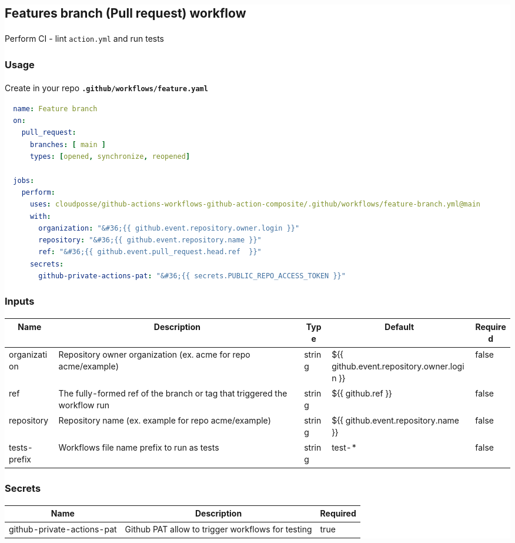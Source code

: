 













## Features branch (Pull request) workflow 

Perform CI - lint `action.yml` and run tests 

### Usage 

Create in your repo  __`.github/workflows/feature.yaml`__

```yaml
  name: Feature branch
  on:
    pull_request:
      branches: [ main ]
      types: [opened, synchronize, reopened]

  jobs:
    perform:
      uses: cloudposse/github-actions-workflows-github-action-composite/.github/workflows/feature-branch.yml@main
      with:
        organization: "&#36;{{ github.event.repository.owner.login }}"
        repository: "&#36;{{ github.event.repository.name }}"
        ref: "&#36;{{ github.event.pull_request.head.ref  }}"
      secrets:
        github-private-actions-pat: "&#36;{{ secrets.PUBLIC_REPO_ACCESS_TOKEN }}"
```



### Inputs

| Name | Description | Type | Default | Required |
|------|-------------|------|---------|----------|
| organization | Repository owner organization (ex. acme for repo acme/example) | string | ${{ github.event.repository.owner.login }} | false |
| ref | The fully-formed ref of the branch or tag that triggered the workflow run | string | ${{ github.ref }} | false |
| repository | Repository name (ex. example for repo acme/example) | string | ${{ github.event.repository.name }} | false |
| tests-prefix | Workflows file name prefix to run as tests | string | test-\* | false |



### Secrets

| Name | Description | Required |
|------|-------------|----------|
| github-private-actions-pat | Github PAT allow to trigger workflows for testing | true |


  [goruha_homepage]: https://github.com/goruha
  [goruha_avatar]: https://img.cloudposse.com/150x150/https://github.com/goruha.png
  [logo]: https://cloudposse.com/logo-300x69.svg
  [docs]: https://cpco.io/docs?utm_source=github&utm_medium=readme&utm_campaign=cloudposse/github-actions-workflows-github-action-composite&utm_content=docs
  [website]: https://cpco.io/homepage?utm_source=github&utm_medium=readme&utm_campaign=cloudposse/github-actions-workflows-github-action-composite&utm_content=website
  [github]: https://cpco.io/github?utm_source=github&utm_medium=readme&utm_campaign=cloudposse/github-actions-workflows-github-action-composite&utm_content=github
  [jobs]: https://cpco.io/jobs?utm_source=github&utm_medium=readme&utm_campaign=cloudposse/github-actions-workflows-github-action-composite&utm_content=jobs
  [hire]: https://cpco.io/hire?utm_source=github&utm_medium=readme&utm_campaign=cloudposse/github-actions-workflows-github-action-composite&utm_content=hire
  [slack]: https://cpco.io/slack?utm_source=github&utm_medium=readme&utm_campaign=cloudposse/github-actions-workflows-github-action-composite&utm_content=slack
  [linkedin]: https://cpco.io/linkedin?utm_source=github&utm_medium=readme&utm_campaign=cloudposse/github-actions-workflows-github-action-composite&utm_content=linkedin
  [twitter]: https://cpco.io/twitter?utm_source=github&utm_medium=readme&utm_campaign=cloudposse/github-actions-workflows-github-action-composite&utm_content=twitter
  [testimonial]: https://cpco.io/leave-testimonial?utm_source=github&utm_medium=readme&utm_campaign=cloudposse/github-actions-workflows-github-action-composite&utm_content=testimonial
  [office_hours]: https://cloudposse.com/office-hours?utm_source=github&utm_medium=readme&utm_campaign=cloudposse/github-actions-workflows-github-action-composite&utm_content=office_hours
  [newsletter]: https://cpco.io/newsletter?utm_source=github&utm_medium=readme&utm_campaign=cloudposse/github-actions-workflows-github-action-composite&utm_content=newsletter
  [discourse]: https://ask.sweetops.com/?utm_source=github&utm_medium=readme&utm_campaign=cloudposse/github-actions-workflows-github-action-composite&utm_content=discourse
  [email]: https://cpco.io/email?utm_source=github&utm_medium=readme&utm_campaign=cloudposse/github-actions-workflows-github-action-composite&utm_content=email
  [commercial_support]: https://cpco.io/commercial-support?utm_source=github&utm_medium=readme&utm_campaign=cloudposse/github-actions-workflows-github-action-composite&utm_content=commercial_support
  [we_love_open_source]: https://cpco.io/we-love-open-source?utm_source=github&utm_medium=readme&utm_campaign=cloudposse/github-actions-workflows-github-action-composite&utm_content=we_love_open_source
  [terraform_modules]: https://cpco.io/terraform-modules?utm_source=github&utm_medium=readme&utm_campaign=cloudposse/github-actions-workflows-github-action-composite&utm_content=terraform_modules
  [readme_header_img]: https://cloudposse.com/readme/header/img
  [readme_header_link]: https://cloudposse.com/readme/header/link?utm_source=github&utm_medium=readme&utm_campaign=cloudposse/github-actions-workflows-github-action-composite&utm_content=readme_header_link
  [readme_footer_img]: https://cloudposse.com/readme/footer/img
  [readme_footer_link]: https://cloudposse.com/readme/footer/link?utm_source=github&utm_medium=readme&utm_campaign=cloudposse/github-actions-workflows-github-action-composite&utm_content=readme_footer_link
  [readme_commercial_support_img]: https://cloudposse.com/readme/commercial-support/img
  [readme_commercial_support_link]: https://cloudposse.com/readme/commercial-support/link?utm_source=github&utm_medium=readme&utm_campaign=cloudposse/github-actions-workflows-github-action-composite&utm_content=readme_commercial_support_link
  [share_twitter]: https://twitter.com/intent/tweet/?text=github-actions-workflows-github-action-composite&url=https://github.com/cloudposse/github-actions-workflows-github-action-composite
  [share_linkedin]: https://www.linkedin.com/shareArticle?mini=true&title=github-actions-workflows-github-action-composite&url=https://github.com/cloudposse/github-actions-workflows-github-action-composite
  [share_reddit]: https://reddit.com/submit/?url=https://github.com/cloudposse/github-actions-workflows-github-action-composite
  [share_facebook]: https://facebook.com/sharer/sharer.php?u=https://github.com/cloudposse/github-actions-workflows-github-action-composite
  [share_googleplus]: https://plus.google.com/share?url=https://github.com/cloudposse/github-actions-workflows-github-action-composite
  [share_email]: mailto:?subject=github-actions-workflows-github-action-composite&body=https://github.com/cloudposse/github-actions-workflows-github-action-composite
  [beacon]: https://ga-beacon.cloudposse.com/UA-76589703-4/cloudposse/github-actions-workflows-github-action-composite?pixel&cs=github&cm=readme&an=github-actions-workflows-github-action-composite